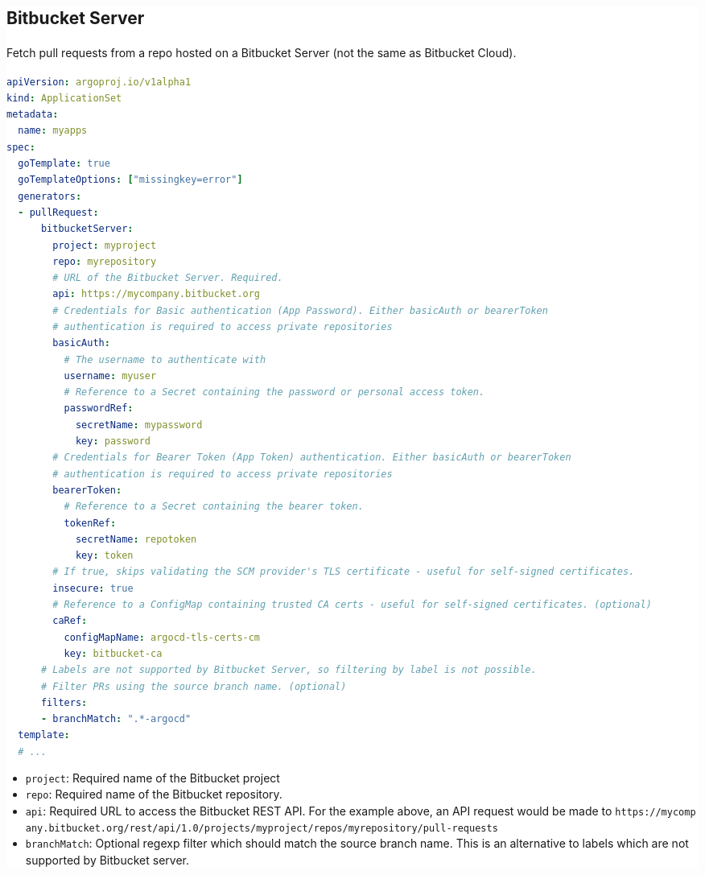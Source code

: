 ## Bitbucket Server

Fetch pull requests from a repo hosted on a Bitbucket Server (not the same as Bitbucket Cloud).

```yaml
apiVersion: argoproj.io/v1alpha1
kind: ApplicationSet
metadata:
  name: myapps
spec:
  goTemplate: true
  goTemplateOptions: ["missingkey=error"]
  generators:
  - pullRequest:
      bitbucketServer:
        project: myproject
        repo: myrepository
        # URL of the Bitbucket Server. Required.
        api: https://mycompany.bitbucket.org
        # Credentials for Basic authentication (App Password). Either basicAuth or bearerToken
        # authentication is required to access private repositories
        basicAuth:
          # The username to authenticate with
          username: myuser
          # Reference to a Secret containing the password or personal access token.
          passwordRef:
            secretName: mypassword
            key: password
        # Credentials for Bearer Token (App Token) authentication. Either basicAuth or bearerToken
        # authentication is required to access private repositories
        bearerToken:
          # Reference to a Secret containing the bearer token.
          tokenRef:
            secretName: repotoken
            key: token
        # If true, skips validating the SCM provider's TLS certificate - useful for self-signed certificates.
        insecure: true
        # Reference to a ConfigMap containing trusted CA certs - useful for self-signed certificates. (optional)
        caRef:
          configMapName: argocd-tls-certs-cm
          key: bitbucket-ca
      # Labels are not supported by Bitbucket Server, so filtering by label is not possible.
      # Filter PRs using the source branch name. (optional)
      filters:
      - branchMatch: ".*-argocd"
  template:
  # ...
```

* `project`: Required name of the Bitbucket project
* `repo`: Required name of the Bitbucket repository.
* `api`: Required URL to access the Bitbucket REST API. For the example above, an API request would be made to `https://mycompany.bitbucket.org/rest/api/1.0/projects/myproject/repos/myrepository/pull-requests`
* `branchMatch`: Optional regexp filter which should match the source branch name. This is an alternative to labels which are not supported by Bitbucket server.


[repo-creds]: ../declarative-setup.md#repository-credentials